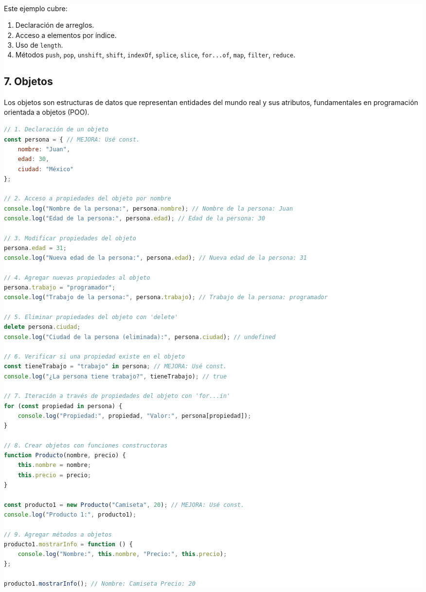 ```javascript
```

Este ejemplo cubre:

1. Declaración de arreglos.
2. Acceso a elementos por índice.
3. Uso de `length`.
4. Métodos `push`, `pop`, `unshift`, `shift`, `indexOf`, `splice`, `slice`, `for...of`, `map`, `filter`, `reduce`.

## 7. Objetos

Los objetos son estructuras de datos que representan entidades del mundo real y sus atributos, fundamentales en programación orientada a objetos (POO).

```javascript
// 1. Declaración de un objeto
const persona = { // MEJORA: Usé const.
    nombre: "Juan",
    edad: 30,
    ciudad: "México"
};

// 2. Acceso a propiedades del objeto por nombre
console.log("Nombre de la persona:", persona.nombre); // Nombre de la persona: Juan
console.log("Edad de la persona:", persona.edad); // Edad de la persona: 30

// 3. Modificar propiedades del objeto
persona.edad = 31;
console.log("Nueva edad de la persona:", persona.edad); // Nueva edad de la persona: 31

// 4. Agregar nuevas propiedades al objeto
persona.trabajo = "programador";
console.log("Trabajo de la persona:", persona.trabajo); // Trabajo de la persona: programador

// 5. Eliminar propiedades del objeto con 'delete'
delete persona.ciudad;
console.log("Ciudad de la persona (eliminada):", persona.ciudad); // undefined

// 6. Verificar si una propiedad existe en el objeto
const tieneTrabajo = "trabajo" in persona; // MEJORA: Usé const.
console.log("¿La persona tiene trabajo?", tieneTrabajo); // true

// 7. Iteración a través de propiedades del objeto con 'for...in'
for (const propiedad in persona) {
    console.log("Propiedad:", propiedad, "Valor:", persona[propiedad]);
}

// 8. Crear objetos con funciones constructoras
function Producto(nombre, precio) {
    this.nombre = nombre;
    this.precio = precio;
}

const producto1 = new Producto("Camiseta", 20); // MEJORA: Usé const.
console.log("Producto 1:", producto1);

// 9. Agregar métodos a objetos
producto1.mostrarInfo = function () {
    console.log("Nombre:", this.nombre, "Precio:", this.precio);
};

producto1.mostrarInfo(); // Nombre: Camiseta Precio: 20

```